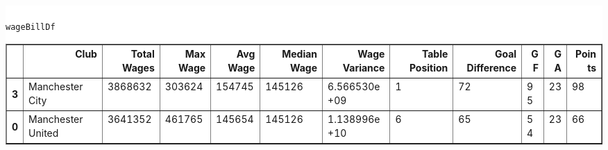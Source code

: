 ```python
    
wageBillDf
```




<div>
<style scoped>
    .dataframe tbody tr th:only-of-type {
        vertical-align: middle;
    }

    .dataframe tbody tr th {
        vertical-align: top;
    }

    .dataframe thead th {
        text-align: right;
    }
</style>
<table border="1" class="dataframe">
  <thead>
    <tr style="text-align: right;">
      <th></th>
      <th>Club</th>
      <th>Total Wages</th>
      <th>Max Wage</th>
      <th>Avg Wage</th>
      <th>Median Wage</th>
      <th>Wage Variance</th>
      <th>Table Position</th>
      <th>Goal Difference</th>
      <th>GF</th>
      <th>GA</th>
      <th>Points</th>
    </tr>
  </thead>
  <tbody>
    <tr>
      <th>3</th>
      <td>Manchester City</td>
      <td>3868632</td>
      <td>303624</td>
      <td>154745</td>
      <td>145126</td>
      <td>6.566530e+09</td>
      <td>1</td>
      <td>72</td>
      <td>95</td>
      <td>23</td>
      <td>98</td>
    </tr>
    <tr>
      <th>0</th>
      <td>Manchester United</td>
      <td>3641352</td>
      <td>461765</td>
      <td>145654</td>
      <td>145126</td>
      <td>1.138996e+10</td>
      <td>6</td>
      <td>65</td>
      <td>54</td>
      <td>23</td>
      <td>66</td>